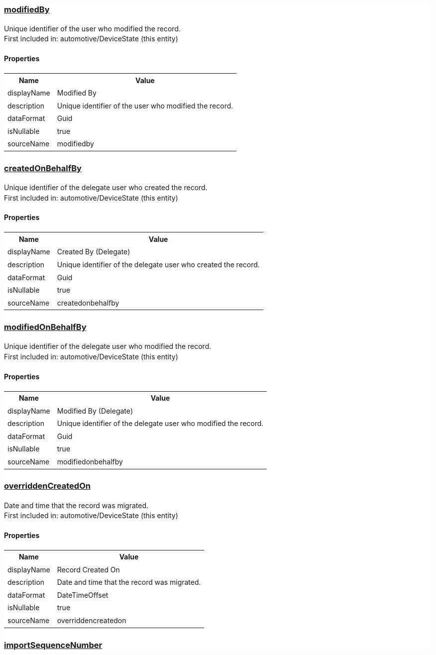 ### <a href=#modifiedBy name="modifiedBy">modifiedBy</a>

Unique identifier of the user who modified the record.  
First included in: automotive/DeviceState (this entity)  

#### Properties

<table><tr><th>Name</th><th>Value</th></tr><tr><td>displayName</td><td>Modified By</td></tr><tr><td>description</td><td>Unique identifier of the user who modified the record.</td></tr><tr><td>dataFormat</td><td>Guid</td></tr><tr><td>isNullable</td><td>true</td></tr><tr><td>sourceName</td><td>modifiedby</td></tr></table>

### <a href=#createdOnBehalfBy name="createdOnBehalfBy">createdOnBehalfBy</a>

Unique identifier of the delegate user who created the record.  
First included in: automotive/DeviceState (this entity)  

#### Properties

<table><tr><th>Name</th><th>Value</th></tr><tr><td>displayName</td><td>Created By (Delegate)</td></tr><tr><td>description</td><td>Unique identifier of the delegate user who created the record.</td></tr><tr><td>dataFormat</td><td>Guid</td></tr><tr><td>isNullable</td><td>true</td></tr><tr><td>sourceName</td><td>createdonbehalfby</td></tr></table>

### <a href=#modifiedOnBehalfBy name="modifiedOnBehalfBy">modifiedOnBehalfBy</a>

Unique identifier of the delegate user who modified the record.  
First included in: automotive/DeviceState (this entity)  

#### Properties

<table><tr><th>Name</th><th>Value</th></tr><tr><td>displayName</td><td>Modified By (Delegate)</td></tr><tr><td>description</td><td>Unique identifier of the delegate user who modified the record.</td></tr><tr><td>dataFormat</td><td>Guid</td></tr><tr><td>isNullable</td><td>true</td></tr><tr><td>sourceName</td><td>modifiedonbehalfby</td></tr></table>

### <a href=#overriddenCreatedOn name="overriddenCreatedOn">overriddenCreatedOn</a>

Date and time that the record was migrated.  
First included in: automotive/DeviceState (this entity)  

#### Properties

<table><tr><th>Name</th><th>Value</th></tr><tr><td>displayName</td><td>Record Created On</td></tr><tr><td>description</td><td>Date and time that the record was migrated.</td></tr><tr><td>dataFormat</td><td>DateTimeOffset</td></tr><tr><td>isNullable</td><td>true</td></tr><tr><td>sourceName</td><td>overriddencreatedon</td></tr></table>

### <a href=#importSequenceNumber name="importSequenceNumber">importSequenceNumber</a>
